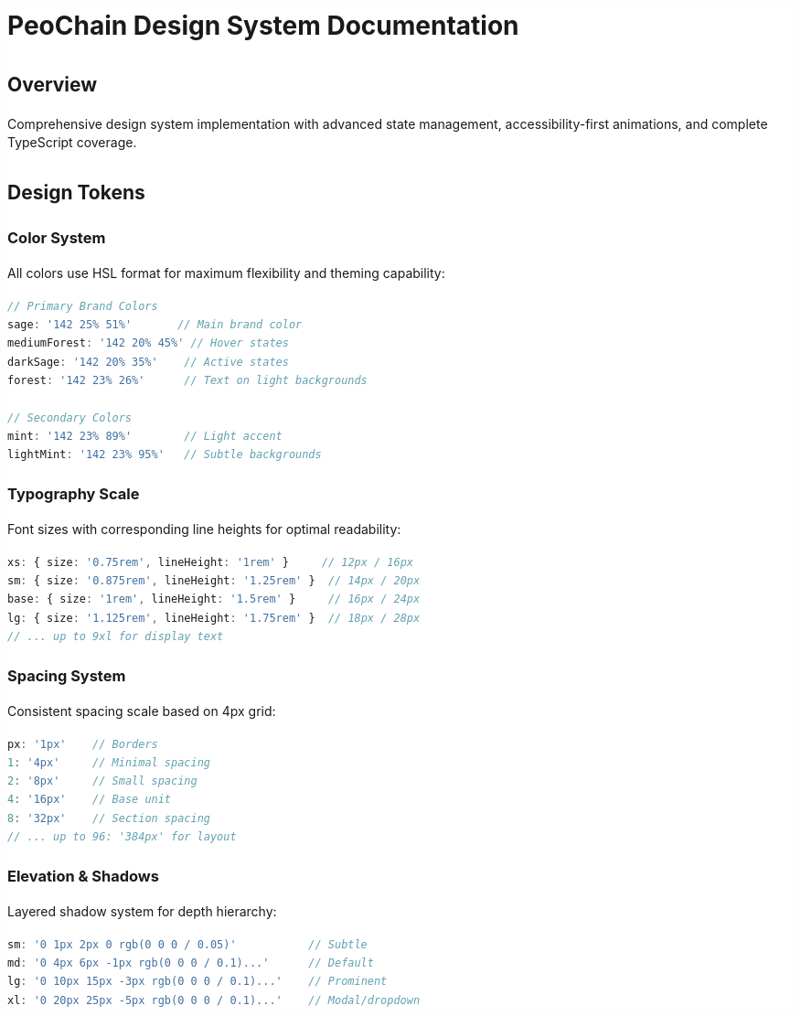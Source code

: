 # PeoChain Design System Documentation

## Overview
Comprehensive design system implementation with advanced state management, accessibility-first animations, and complete TypeScript coverage.

## Design Tokens

### Color System
All colors use HSL format for maximum flexibility and theming capability:

```typescript
// Primary Brand Colors
sage: '142 25% 51%'       // Main brand color
mediumForest: '142 20% 45%' // Hover states
darkSage: '142 20% 35%'    // Active states
forest: '142 23% 26%'      // Text on light backgrounds

// Secondary Colors
mint: '142 23% 89%'        // Light accent
lightMint: '142 23% 95%'   // Subtle backgrounds
```

### Typography Scale
Font sizes with corresponding line heights for optimal readability:

```typescript
xs: { size: '0.75rem', lineHeight: '1rem' }     // 12px / 16px
sm: { size: '0.875rem', lineHeight: '1.25rem' }  // 14px / 20px
base: { size: '1rem', lineHeight: '1.5rem' }     // 16px / 24px
lg: { size: '1.125rem', lineHeight: '1.75rem' }  // 18px / 28px
// ... up to 9xl for display text
```

### Spacing System
Consistent spacing scale based on 4px grid:

```typescript
px: '1px'    // Borders
1: '4px'     // Minimal spacing
2: '8px'     // Small spacing
4: '16px'    // Base unit
8: '32px'    // Section spacing
// ... up to 96: '384px' for layout
```

### Elevation & Shadows
Layered shadow system for depth hierarchy:

```typescript
sm: '0 1px 2px 0 rgb(0 0 0 / 0.05)'           // Subtle
md: '0 4px 6px -1px rgb(0 0 0 / 0.1)...'      // Default
lg: '0 10px 15px -3px rgb(0 0 0 / 0.1)...'    // Prominent
xl: '0 20px 25px -5px rgb(0 0 0 / 0.1)...'    // Modal/dropdown
```

